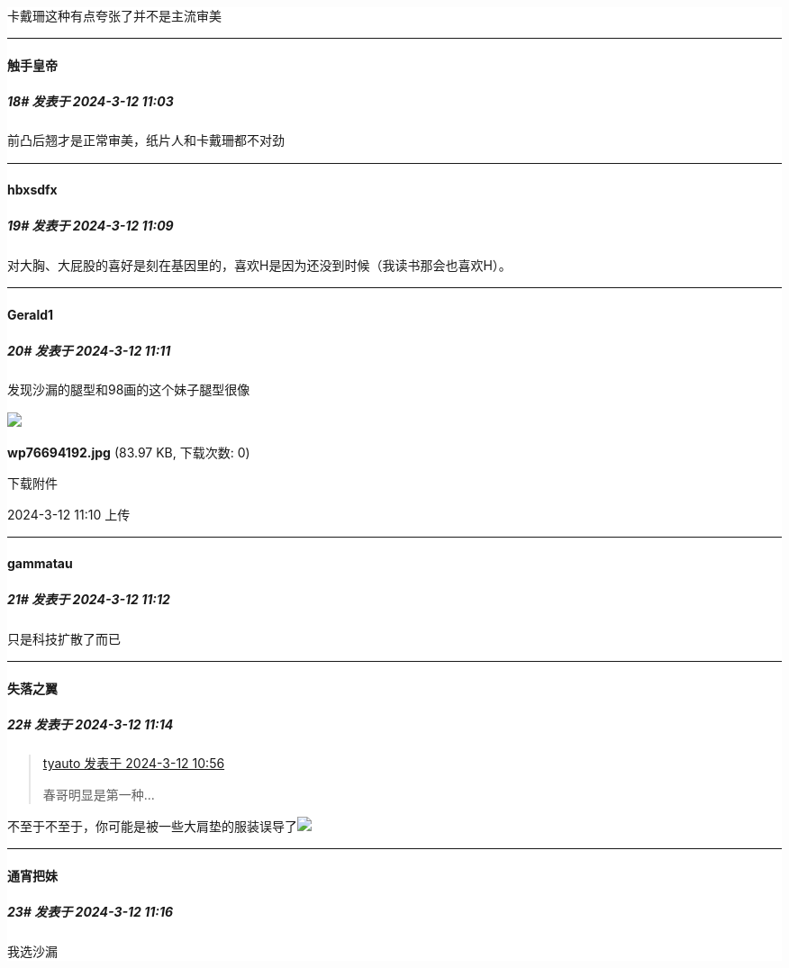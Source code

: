 卡戴珊这种有点夸张了并不是主流审美

*****

####  触手皇帝  
##### 18#       发表于 2024-3-12 11:03

前凸后翘才是正常审美，纸片人和卡戴珊都不对劲

*****

####  hbxsdfx  
##### 19#       发表于 2024-3-12 11:09

对大胸、大屁股的喜好是刻在基因里的，喜欢H是因为还没到时候（我读书那会也喜欢H）。

*****

####  Gerald1  
##### 20#       发表于 2024-3-12 11:11

发现沙漏的腿型和98画的这个妹子腿型很像

<img src="https://img.saraba1st.com/forum/202403/12/111037c58z5s89kg5pgl5l.jpg" referrerpolicy="no-referrer">

<strong>wp76694192.jpg</strong> (83.97 KB, 下载次数: 0)

下载附件

2024-3-12 11:10 上传

*****

####  gammatau  
##### 21#       发表于 2024-3-12 11:12

只是科技扩散了而已

*****

####  失落之翼  
##### 22#       发表于 2024-3-12 11:14

<blockquote><a href="httphttps://bbs.saraba1st.com/2b/forum.php?mod=redirect&amp;goto=findpost&amp;pid=64226909&amp;ptid=2175158" target="_blank">tyauto 发表于 2024-3-12 10:56</a>

春哥明显是第一种...</blockquote>
不至于不至于，你可能是被一些大肩垫的服装误导了<img src="https://static.saraba1st.com/image/smiley/face2017/026.png" referrerpolicy="no-referrer">

*****

####  通宵把妹  
##### 23#       发表于 2024-3-12 11:16

我选沙漏
